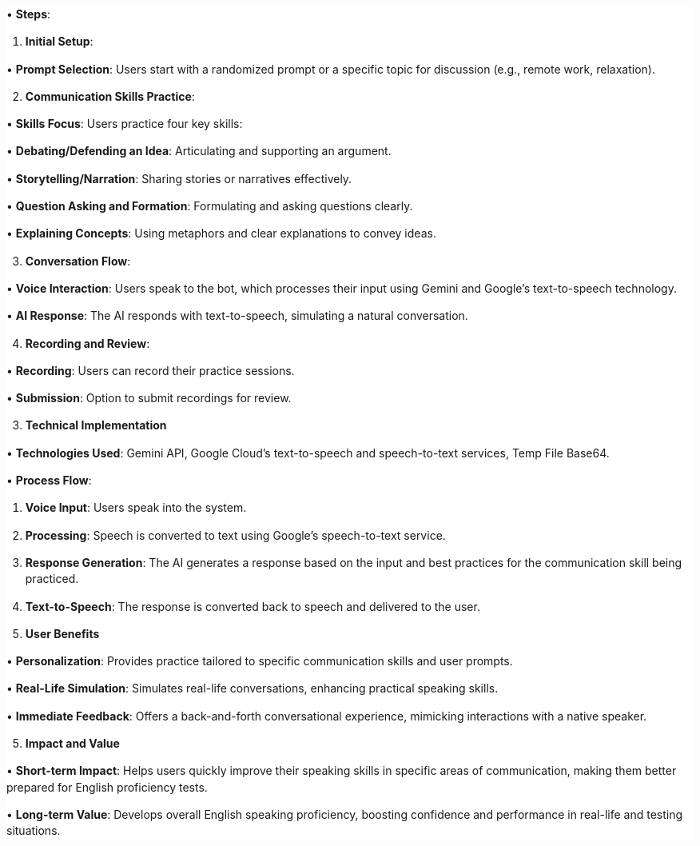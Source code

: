 •	**Steps**:

1.	**Initial Setup**:

•	**Prompt Selection**: Users start with a randomized prompt or a specific topic for discussion (e.g., remote work, relaxation).

2.	**Communication Skills Practice**:

•	**Skills Focus**: Users practice four key skills:

•	**Debating/Defending an Idea**: Articulating and supporting an argument.

•	**Storytelling/Narration**: Sharing stories or narratives effectively.

•	**Question Asking and Formation**: Formulating and asking questions clearly.

•	**Explaining Concepts**: Using metaphors and clear explanations to convey ideas.

3.	**Conversation Flow**:

•	**Voice Interaction**: Users speak to the bot, which processes their input using Gemini and Google’s text-to-speech technology.

•	**AI Response**: The AI responds with text-to-speech, simulating a natural conversation.

4.	**Recording and Review**:

•	**Recording**: Users can record their practice sessions.

•	**Submission**: Option to submit recordings for review.

3.	**Technical Implementation**

•	**Technologies Used**: Gemini API, Google Cloud’s text-to-speech and speech-to-text services, Temp File Base64.

•	**Process Flow**:

1.	**Voice Input**: Users speak into the system.

2.	**Processing**: Speech is converted to text using Google’s speech-to-text service.

3.	**Response Generation**: The AI generates a response based on the input and best practices for the communication skill being practiced.

4.	**Text-to-Speech**: The response is converted back to speech and delivered to the user.

4.	**User Benefits**

•	**Personalization**: Provides practice tailored to specific communication skills and user prompts.

•	**Real-Life Simulation**: Simulates real-life conversations, enhancing practical speaking skills.

•	**Immediate Feedback**: Offers a back-and-forth conversational experience, mimicking interactions with a native speaker.

5.	**Impact and Value**

•	**Short-term Impact**: Helps users quickly improve their speaking skills in specific areas of communication, making them better prepared for English proficiency tests.

•	**Long-term Value**: Develops overall English speaking proficiency, boosting confidence and performance in real-life and testing situations.

